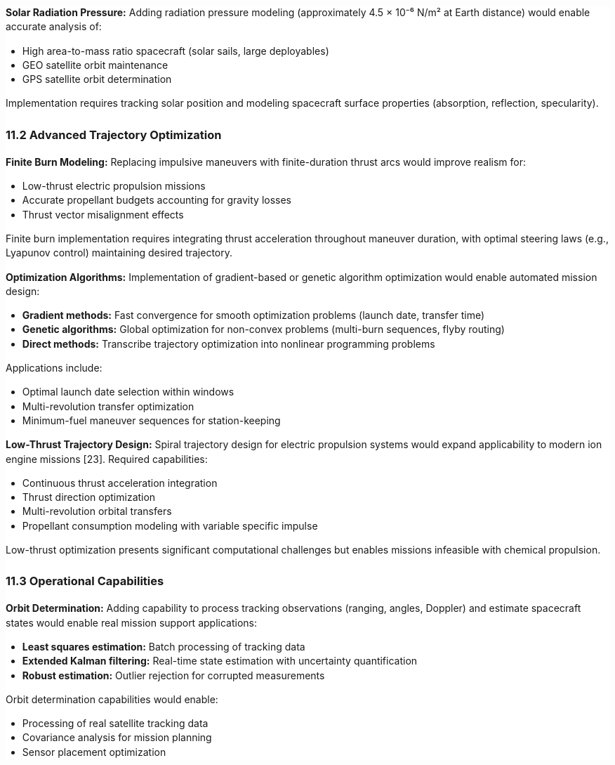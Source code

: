 **Solar Radiation Pressure:** Adding radiation pressure modeling (approximately 4.5 × 10⁻⁶ N/m² at Earth distance) would enable accurate analysis of:
- High area-to-mass ratio spacecraft (solar sails, large deployables)
- GEO satellite orbit maintenance
- GPS satellite orbit determination

Implementation requires tracking solar position and modeling spacecraft surface properties (absorption, reflection, specularity).

### 11.2 Advanced Trajectory Optimization

**Finite Burn Modeling:** Replacing impulsive maneuvers with finite-duration thrust arcs would improve realism for:
- Low-thrust electric propulsion missions
- Accurate propellant budgets accounting for gravity losses
- Thrust vector misalignment effects

Finite burn implementation requires integrating thrust acceleration throughout maneuver duration, with optimal steering laws (e.g., Lyapunov control) maintaining desired trajectory.

**Optimization Algorithms:** Implementation of gradient-based or genetic algorithm optimization would enable automated mission design:
- **Gradient methods:** Fast convergence for smooth optimization problems (launch date, transfer time)
- **Genetic algorithms:** Global optimization for non-convex problems (multi-burn sequences, flyby routing)
- **Direct methods:** Transcribe trajectory optimization into nonlinear programming problems

Applications include:
- Optimal launch date selection within windows
- Multi-revolution transfer optimization
- Minimum-fuel maneuver sequences for station-keeping

**Low-Thrust Trajectory Design:** Spiral trajectory design for electric propulsion systems would expand applicability to modern ion engine missions [23]. Required capabilities:
- Continuous thrust acceleration integration
- Thrust direction optimization
- Multi-revolution orbital transfers
- Propellant consumption modeling with variable specific impulse

Low-thrust optimization presents significant computational challenges but enables missions infeasible with chemical propulsion.

### 11.3 Operational Capabilities

**Orbit Determination:** Adding capability to process tracking observations (ranging, angles, Doppler) and estimate spacecraft states would enable real mission support applications:
- **Least squares estimation:** Batch processing of tracking data
- **Extended Kalman filtering:** Real-time state estimation with uncertainty quantification
- **Robust estimation:** Outlier rejection for corrupted measurements

Orbit determination capabilities would enable:
- Processing of real satellite tracking data
- Covariance analysis for mission planning
- Sensor placement optimization
